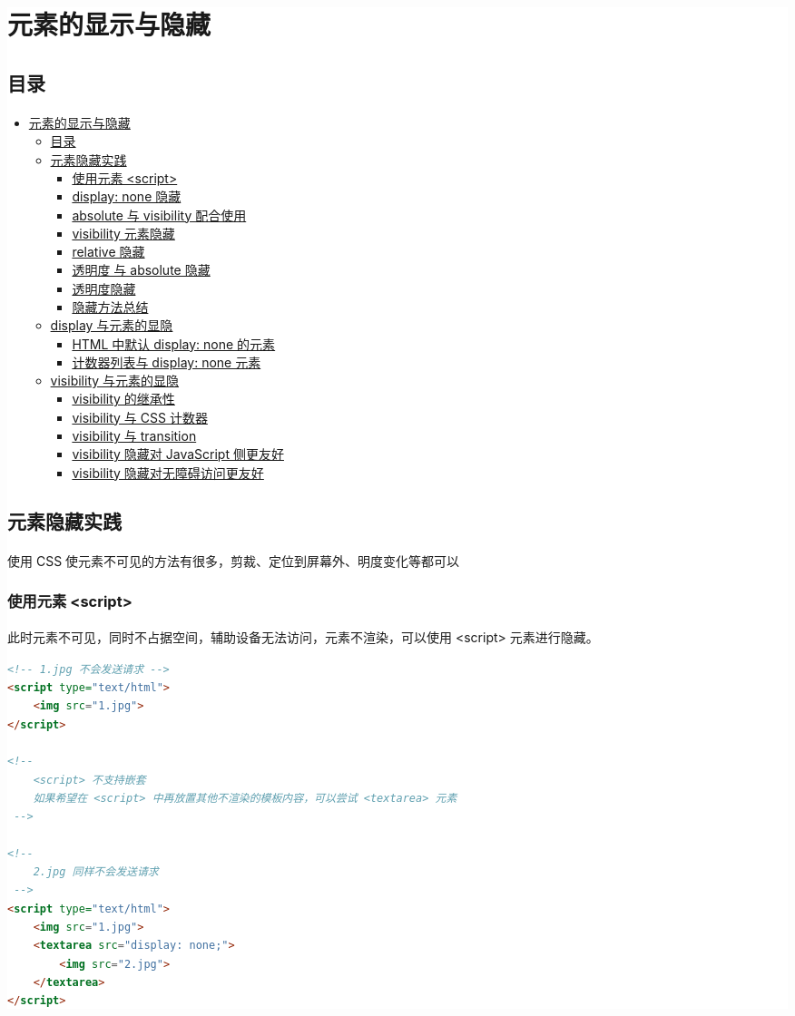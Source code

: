 # 元素的显示与隐藏

## 目录

- [元素的显示与隐藏](#元素的显示与隐藏)
  - [目录](#目录)
  - [元素隐藏实践](#元素隐藏实践)
    - [使用元素 \<script>](#使用元素-script)
    - [display: none 隐藏](#display-none-隐藏)
    - [absolute 与 visibility 配合使用](#absolute-与-visibility-配合使用)
    - [visibility 元素隐藏](#visibility-元素隐藏)
    - [relative 隐藏](#relative-隐藏)
    - [透明度 与 absolute 隐藏](#透明度-与-absolute-隐藏)
    - [透明度隐藏](#透明度隐藏)
    - [隐藏方法总结](#隐藏方法总结)
  - [display 与元素的显隐](#display-与元素的显隐)
    - [HTML 中默认 display: none 的元素](#html-中默认-display-none-的元素)
    - [计数器列表与 display: none 元素](#计数器列表与-display-none-元素)
  - [visibility 与元素的显隐](#visibility-与元素的显隐)
    - [visibility 的继承性](#visibility-的继承性)
    - [visibility 与 CSS 计数器](#visibility-与-css-计数器)
    - [visibility 与 transition](#visibility-与-transition)
    - [visibility 隐藏对 JavaScript 侧更友好](#visibility-隐藏对-javascript-侧更友好)
    - [visibility 隐藏对无障碍访问更友好](#visibility-隐藏对无障碍访问更友好)

## 元素隐藏实践

使用 CSS 使元素不可见的方法有很多，剪裁、定位到屏幕外、明度变化等都可以

### 使用元素 \<script>

此时元素不可见，同时不占据空间，辅助设备无法访问，元素不渲染，可以使用 \<script> 元素进行隐藏。

```html
<!-- 1.jpg 不会发送请求 -->
<script type="text/html">
    <img src="1.jpg">
</script>

<!-- 
    <script> 不支持嵌套
    如果希望在 <script> 中再放置其他不渲染的模板内容，可以尝试 <textarea> 元素
 -->

<!-- 
    2.jpg 同样不会发送请求
 -->
<script type="text/html">
    <img src="1.jpg">
    <textarea src="display: none;">
        <img src="2.jpg">
    </textarea>
</script>
```
